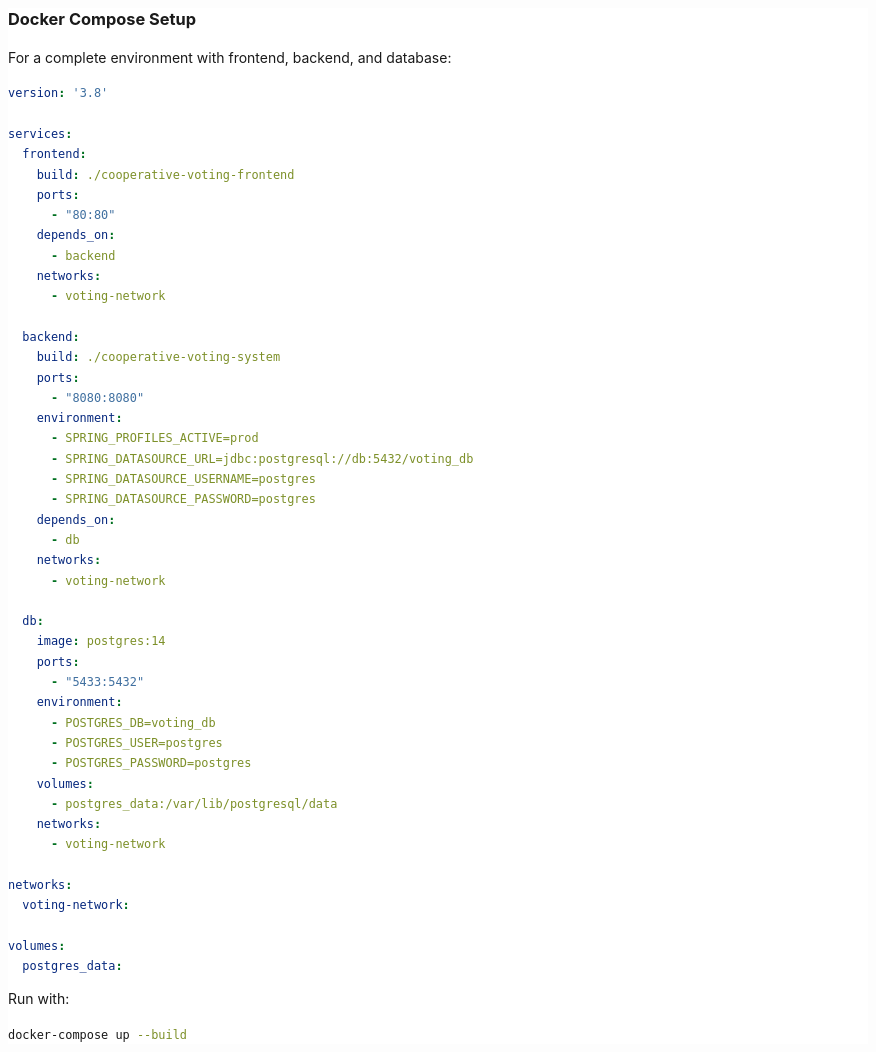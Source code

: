 ### Docker Compose Setup

For a complete environment with frontend, backend, and database:

```yaml
version: '3.8'

services:
  frontend:
    build: ./cooperative-voting-frontend
    ports:
      - "80:80"
    depends_on:
      - backend
    networks:
      - voting-network

  backend:
    build: ./cooperative-voting-system
    ports:
      - "8080:8080"
    environment:
      - SPRING_PROFILES_ACTIVE=prod
      - SPRING_DATASOURCE_URL=jdbc:postgresql://db:5432/voting_db
      - SPRING_DATASOURCE_USERNAME=postgres
      - SPRING_DATASOURCE_PASSWORD=postgres
    depends_on:
      - db
    networks:
      - voting-network

  db:
    image: postgres:14
    ports:
      - "5433:5432"
    environment:
      - POSTGRES_DB=voting_db
      - POSTGRES_USER=postgres
      - POSTGRES_PASSWORD=postgres
    volumes:
      - postgres_data:/var/lib/postgresql/data
    networks:
      - voting-network

networks:
  voting-network:

volumes:
  postgres_data:
```

Run with:
```bash
docker-compose up --build
```
